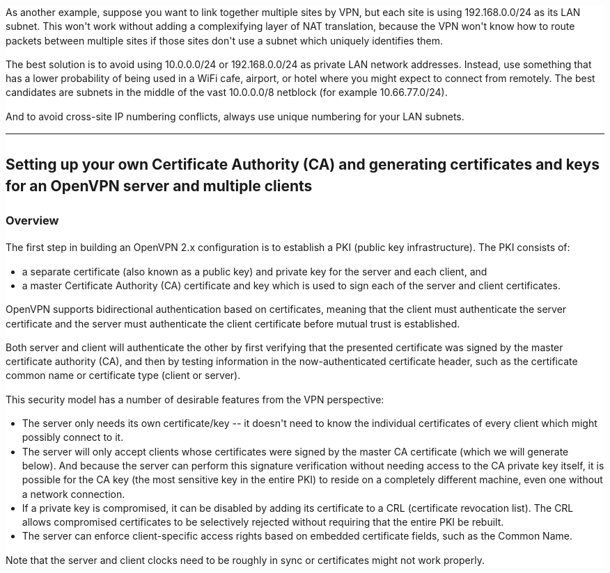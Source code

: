As another example, suppose you want to link together multiple sites by VPN, but each site is using 192.168.0.0/24 as its LAN subnet. This won't work without adding a complexifying layer of NAT translation, because the VPN won't know how to route packets between multiple sites if those sites don't use a subnet which uniquely identifies them.

The best solution is to avoid using 10.0.0.0/24 or 192.168.0.0/24 as private LAN network addresses. Instead, use something that has a lower probability of being used in a WiFi cafe, airport, or hotel where you might expect to connect from remotely. The best candidates are subnets in the middle of the vast 10.0.0.0/8 netblock (for example 10.66.77.0/24).

And to avoid cross-site IP numbering conflicts, always use unique numbering for your LAN subnets.

* * *

## Setting up your own Certificate Authority (CA) and generating certificates and keys for an OpenVPN server and multiple clients

### Overview

The first step in building an OpenVPN 2.x configuration is to establish a PKI (public key infrastructure). The PKI consists of:

* a separate certificate (also known as a public key) and private key for the server and each client, and
* a master Certificate Authority (CA) certificate and key which is used to sign each of the server and client certificates.

OpenVPN supports bidirectional authentication based on certificates, meaning that the client must authenticate the server certificate and the server must authenticate the client certificate before mutual trust is established.

Both server and client will authenticate the other by first verifying that the presented certificate was signed by the master certificate authority (CA), and then by testing information in the now-authenticated certificate header, such as the certificate common name or certificate type (client or server).

This security model has a number of desirable features from the VPN perspective:

* The server only needs its own certificate/key -- it doesn't need to know the individual certificates of every client which might possibly connect to it.
* The server will only accept clients whose certificates were signed by the master CA certificate (which we will generate below). And because the server can perform this signature verification without needing access to the CA private key itself, it is possible for the CA key (the most sensitive key in the entire PKI) to reside on a completely different machine, even one without a network connection.
* If a private key is compromised, it can be disabled by adding its certificate to a CRL (certificate revocation list). The CRL allows compromised certificates to be selectively rejected without requiring that the entire PKI be rebuilt.
* The server can enforce client-specific access rights based on embedded certificate fields, such as the Common Name.

Note that the server and client clocks need to be roughly in sync or certificates might not work properly.
